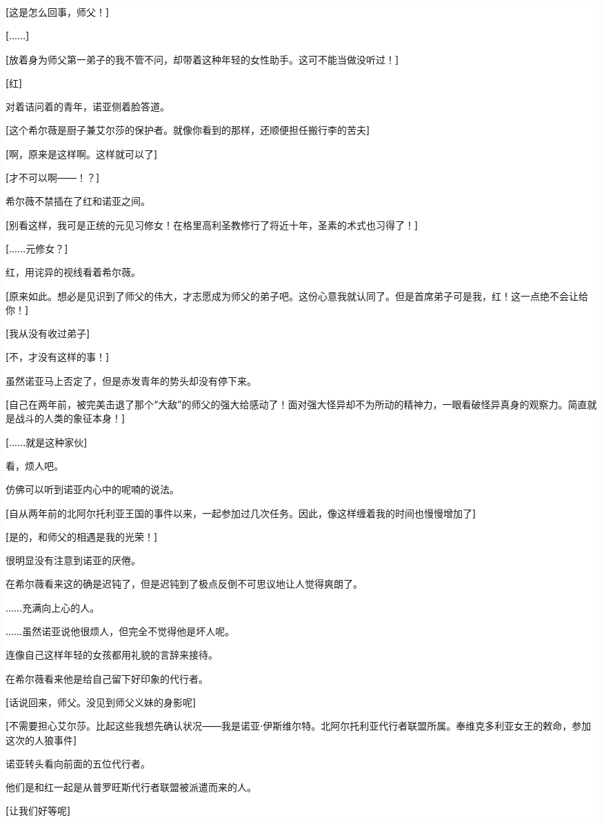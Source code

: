 [这是怎么回事，师父！]

[……]

[放着身为师父第一弟子的我不管不问，却带着这种年轻的女性助手。这可不能当做没听过！]

[红]

对着诘问着的青年，诺亚侧着脸答道。

[这个希尔薇是厨子兼艾尔莎的保护者。就像你看到的那样，还顺便担任搬行李的苦夫]

[啊，原来是这样啊。这样就可以了]

[才不可以啊——！？]

希尔薇不禁插在了红和诺亚之间。

[别看这样，我可是正统的元见习修女！在格里高利圣教修行了将近十年，圣素的术式也习得了！]

[……元修女？]

红，用诧异的视线看着希尔薇。

[原来如此。想必是见识到了师父的伟大，才志愿成为师父的弟子吧。这份心意我就认同了。但是首席弟子可是我，红！这一点绝不会让给你！]

[我从没有收过弟子]

[不，才没有这样的事！]

虽然诺亚马上否定了，但是赤发青年的势头却没有停下来。

[自己在两年前，被完美击退了那个“大敌”的师父的强大给感动了！面对强大怪异却不为所动的精神力，一眼看破怪异真身的观察力。简直就是战斗的人类的象征本身！]

[……就是这种家伙]

看，烦人吧。

仿佛可以听到诺亚内心中的呢喃的说法。

[自从两年前的北阿尔托利亚王国的事件以来，一起参加过几次任务。因此，像这样缠着我的时间也慢慢增加了]

[是的，和师父的相遇是我的光荣！]

很明显没有注意到诺亚的厌倦。

在希尔薇看来这的确是迟钝了，但是迟钝到了极点反倒不可思议地让人觉得爽朗了。

……充满向上心的人。

……虽然诺亚说他很烦人，但完全不觉得他是坏人呢。

连像自己这样年轻的女孩都用礼貌的言辞来接待。

在希尔薇看来他是给自己留下好印象的代行者。

[话说回来，师父。没见到师父义妹的身影呢]

[不需要担心艾尔莎。比起这些我想先确认状况——我是诺亚·伊斯维尔特。北阿尔托利亚代行者联盟所属。奉维克多利亚女王的敕命，参加这次的人狼事件]

诺亚转头看向前面的五位代行者。

他们是和红一起是从普罗旺斯代行者联盟被派遣而来的人。

[让我们好等呢]
